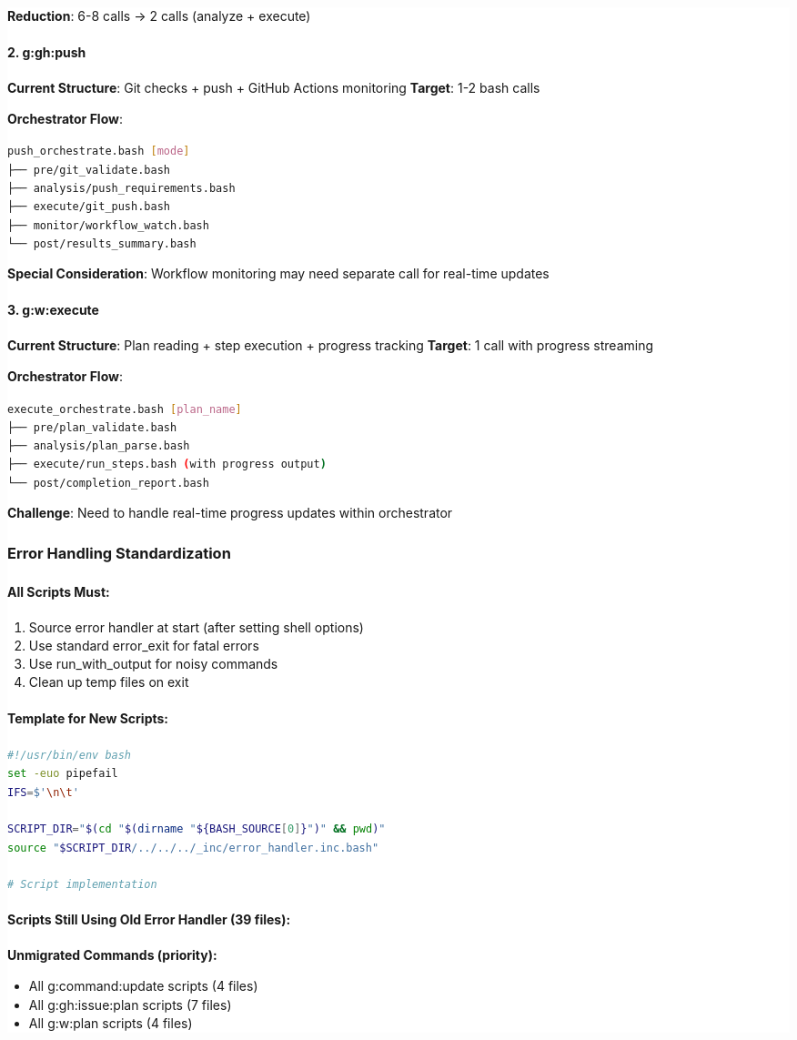 **Reduction**: 6-8 calls → 2 calls (analyze + execute)

#### 2. g:gh:push
**Current Structure**: Git checks + push + GitHub Actions monitoring
**Target**: 1-2 bash calls

**Orchestrator Flow**:
```bash
push_orchestrate.bash [mode]
├── pre/git_validate.bash
├── analysis/push_requirements.bash
├── execute/git_push.bash
├── monitor/workflow_watch.bash
└── post/results_summary.bash
```

**Special Consideration**: Workflow monitoring may need separate call for real-time updates

#### 3. g:w:execute
**Current Structure**: Plan reading + step execution + progress tracking
**Target**: 1 call with progress streaming

**Orchestrator Flow**:
```bash
execute_orchestrate.bash [plan_name]
├── pre/plan_validate.bash
├── analysis/plan_parse.bash
├── execute/run_steps.bash (with progress output)
└── post/completion_report.bash
```

**Challenge**: Need to handle real-time progress updates within orchestrator

### Error Handling Standardization

#### All Scripts Must:
1. Source error handler at start (after setting shell options)
2. Use standard error_exit for fatal errors
3. Use run_with_output for noisy commands
4. Clean up temp files on exit

#### Template for New Scripts:
```bash
#!/usr/bin/env bash
set -euo pipefail
IFS=$'\n\t'

SCRIPT_DIR="$(cd "$(dirname "${BASH_SOURCE[0]}")" && pwd)"
source "$SCRIPT_DIR/../../../_inc/error_handler.inc.bash"

# Script implementation
```

#### Scripts Still Using Old Error Handler (39 files):
**Unmigrated Commands (priority):**
- All g:command:update scripts (4 files)
- All g:gh:issue:plan scripts (7 files)
- All g:w:plan scripts (4 files)
